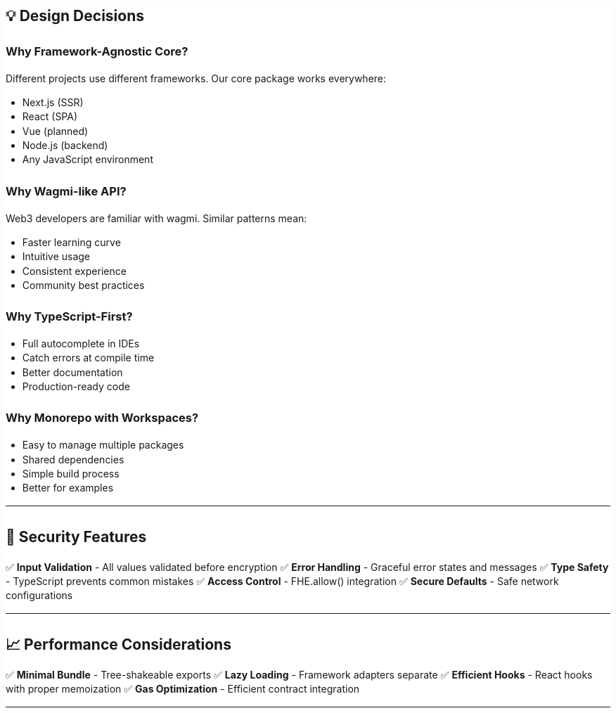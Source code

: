 ## 💡 Design Decisions

### Why Framework-Agnostic Core?

Different projects use different frameworks. Our core package works everywhere:
- Next.js (SSR)
- React (SPA)
- Vue (planned)
- Node.js (backend)
- Any JavaScript environment

### Why Wagmi-like API?

Web3 developers are familiar with wagmi. Similar patterns mean:
- Faster learning curve
- Intuitive usage
- Consistent experience
- Community best practices

### Why TypeScript-First?

- Full autocomplete in IDEs
- Catch errors at compile time
- Better documentation
- Production-ready code

### Why Monorepo with Workspaces?

- Easy to manage multiple packages
- Shared dependencies
- Simple build process
- Better for examples

---

## 🔐 Security Features

✅ **Input Validation** - All values validated before encryption
✅ **Error Handling** - Graceful error states and messages
✅ **Type Safety** - TypeScript prevents common mistakes
✅ **Access Control** - FHE.allow() integration
✅ **Secure Defaults** - Safe network configurations

---

## 📈 Performance Considerations

✅ **Minimal Bundle** - Tree-shakeable exports
✅ **Lazy Loading** - Framework adapters separate
✅ **Efficient Hooks** - React hooks with proper memoization
✅ **Gas Optimization** - Efficient contract integration

---